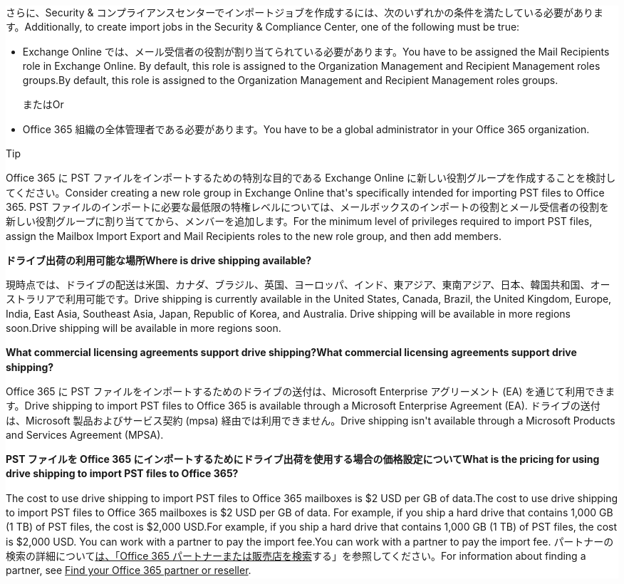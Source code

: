 <span data-ttu-id="318b8-171">さらに、Security & コンプライアンスセンターでインポートジョブを作成するには、次のいずれかの条件を満たしている必要があります。</span><span class="sxs-lookup"><span data-stu-id="318b8-171">Additionally, to create import jobs in the Security & Compliance Center, one of the following must be true:</span></span>
  
- <span data-ttu-id="318b8-172">Exchange Online では、メール受信者の役割が割り当てられている必要があります。</span><span class="sxs-lookup"><span data-stu-id="318b8-172">You have to be assigned the Mail Recipients role in Exchange Online.</span></span> <span data-ttu-id="318b8-173">By default, this role is assigned to the Organization Management and Recipient Management roles groups.</span><span class="sxs-lookup"><span data-stu-id="318b8-173">By default, this role is assigned to the Organization Management and Recipient Management roles groups.</span></span>
    
    <span data-ttu-id="318b8-174">または</span><span class="sxs-lookup"><span data-stu-id="318b8-174">Or</span></span>
    
- <span data-ttu-id="318b8-175">Office 365 組織の全体管理者である必要があります。</span><span class="sxs-lookup"><span data-stu-id="318b8-175">You have to be a global administrator in your Office 365 organization.</span></span>
    
> [!TIP]
> <span data-ttu-id="318b8-176">Office 365 に PST ファイルをインポートするための特別な目的である Exchange Online に新しい役割グループを作成することを検討してください。</span><span class="sxs-lookup"><span data-stu-id="318b8-176">Consider creating a new role group in Exchange Online that's specifically intended for importing PST files to Office 365.</span></span> <span data-ttu-id="318b8-177">PST ファイルのインポートに必要な最低限の特権レベルについては、メールボックスのインポートの役割とメール受信者の役割を新しい役割グループに割り当ててから、メンバーを追加します。</span><span class="sxs-lookup"><span data-stu-id="318b8-177">For the minimum level of privileges required to import PST files, assign the Mailbox Import Export and Mail Recipients roles to the new role group, and then add members.</span></span> 
  
 <span data-ttu-id="318b8-178">**ドライブ出荷の利用可能な場所**</span><span class="sxs-lookup"><span data-stu-id="318b8-178">**Where is drive shipping available?**</span></span>
  
<span data-ttu-id="318b8-179">現時点では、ドライブの配送は米国、カナダ、ブラジル、英国、ヨーロッパ、インド、東アジア、東南アジア、日本、韓国共和国、オーストラリアで利用可能です。</span><span class="sxs-lookup"><span data-stu-id="318b8-179">Drive shipping is currently available in the United States, Canada, Brazil, the United Kingdom, Europe, India, East Asia, Southeast Asia, Japan, Republic of Korea, and Australia.</span></span> <span data-ttu-id="318b8-180">Drive shipping will be available in more regions soon.</span><span class="sxs-lookup"><span data-stu-id="318b8-180">Drive shipping will be available in more regions soon.</span></span>
  
 <span data-ttu-id="318b8-181">**What commercial licensing agreements support drive shipping?**</span><span class="sxs-lookup"><span data-stu-id="318b8-181">**What commercial licensing agreements support drive shipping?**</span></span>
  
<span data-ttu-id="318b8-182">Office 365 に PST ファイルをインポートするためのドライブの送付は、Microsoft Enterprise アグリーメント (EA) を通じて利用できます。</span><span class="sxs-lookup"><span data-stu-id="318b8-182">Drive shipping to import PST files to Office 365 is available through a Microsoft Enterprise Agreement (EA).</span></span> <span data-ttu-id="318b8-183">ドライブの送付は、Microsoft 製品およびサービス契約 (mpsa) 経由では利用できません。</span><span class="sxs-lookup"><span data-stu-id="318b8-183">Drive shipping isn't available through a Microsoft Products and Services Agreement (MPSA).</span></span>
  
 <span data-ttu-id="318b8-184">**PST ファイルを Office 365 にインポートするためにドライブ出荷を使用する場合の価格設定について**</span><span class="sxs-lookup"><span data-stu-id="318b8-184">**What is the pricing for using drive shipping to import PST files to Office 365?**</span></span>
  
<span data-ttu-id="318b8-185">The cost to use drive shipping to import PST files to Office 365 mailboxes is $2 USD per GB of data.</span><span class="sxs-lookup"><span data-stu-id="318b8-185">The cost to use drive shipping to import PST files to Office 365 mailboxes is $2 USD per GB of data.</span></span> <span data-ttu-id="318b8-186">For example, if you ship a hard drive that contains 1,000 GB (1 TB) of PST files, the cost is $2,000 USD.</span><span class="sxs-lookup"><span data-stu-id="318b8-186">For example, if you ship a hard drive that contains 1,000 GB (1 TB) of PST files, the cost is $2,000 USD.</span></span> <span data-ttu-id="318b8-187">You can work with a partner to pay the import fee.</span><span class="sxs-lookup"><span data-stu-id="318b8-187">You can work with a partner to pay the import fee.</span></span> <span data-ttu-id="318b8-188">パートナーの検索の詳細について[は、「Office 365 パートナーまたは販売店を検索](https://go.microsoft.com/fwlink/p/?LinkId=785197)する」を参照してください。</span><span class="sxs-lookup"><span data-stu-id="318b8-188">For information about finding a partner, see [Find your Office 365 partner or reseller](https://go.microsoft.com/fwlink/p/?LinkId=785197).</span></span>
  